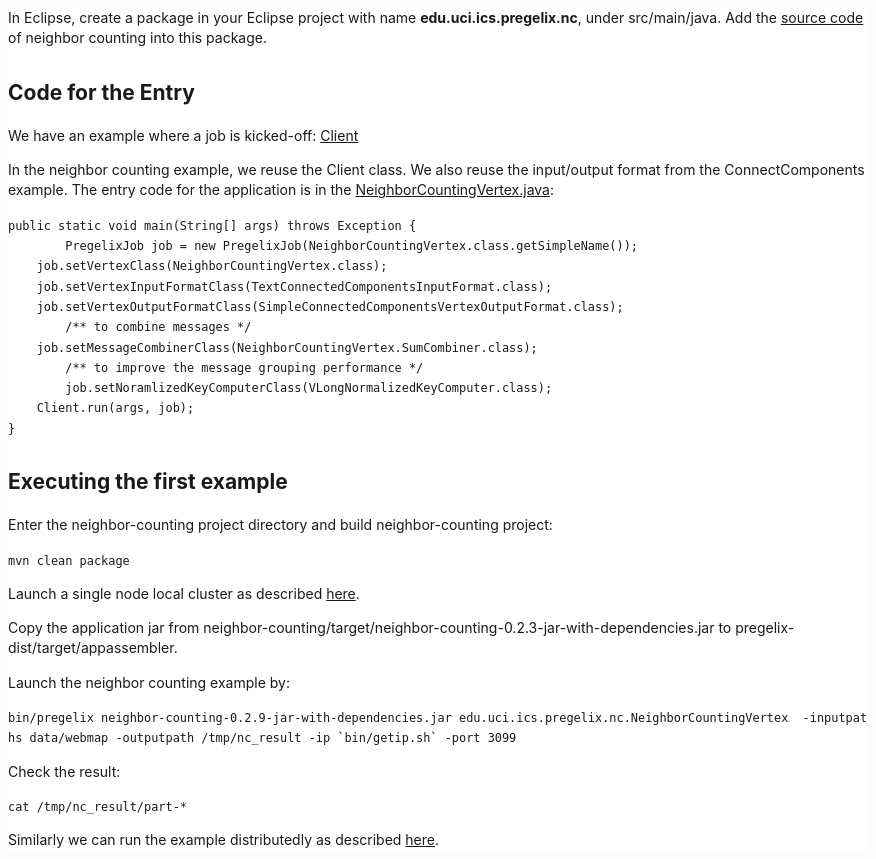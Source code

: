 In Eclipse, create a package in your Eclipse project with name **edu.uci.ics.pregelix.nc**, under src/main/java.  Add the [source code](http://code.google.com/p/hyracks/wiki/NeighborCountingExample) of neighbor counting into this package.

## Code for the Entry ##
We have an example where a job is kicked-off:
[Client](https://code.google.com/p/hyracks/source/browse/pregelix/pregelix-example/src/main/java/edu/uci/ics/pregelix/example/client/Client.java?name=fullstack-0.2.9)

In the neighbor counting example, we reuse the Client class. We also reuse the input/output format from the ConnectComponents example. The entry code for the application is in the [NeighborCountingVertex.java](http://code.google.com/p/hyracks/wiki/NeighborCountingExample029):
```
public static void main(String[] args) throws Exception {
        PregelixJob job = new PregelixJob(NeighborCountingVertex.class.getSimpleName());
	job.setVertexClass(NeighborCountingVertex.class);
	job.setVertexInputFormatClass(TextConnectedComponentsInputFormat.class);
	job.setVertexOutputFormatClass(SimpleConnectedComponentsVertexOutputFormat.class);
        /** to combine messages */
	job.setMessageCombinerClass(NeighborCountingVertex.SumCombiner.class);
        /** to improve the message grouping performance */
        job.setNoramlizedKeyComputerClass(VLongNormalizedKeyComputer.class);
	Client.run(args, job);
}
```


## Executing the first example ##
Enter the neighbor-counting project directory and build neighbor-counting project:
```
mvn clean package
```

Launch a single node local cluster as described [here](http://code.google.com/p/hyracks/wiki/PregelixUserManual#Running_Pregelix_locally).

Copy the application jar from neighbor-counting/target/neighbor-counting-0.2.3-jar-with-dependencies.jar to pregelix-dist/target/appassembler.

Launch the neighbor counting example by:
```
bin/pregelix neighbor-counting-0.2.9-jar-with-dependencies.jar edu.uci.ics.pregelix.nc.NeighborCountingVertex  -inputpaths data/webmap -outputpath /tmp/nc_result -ip `bin/getip.sh` -port 3099
```

Check the result:
```
cat /tmp/nc_result/part-*
```

Similarly we can run the example distributedly as described [here](http://code.google.com/p/hyracks/wiki/PregelixUserManual#Running_Pregelix_distributedly).